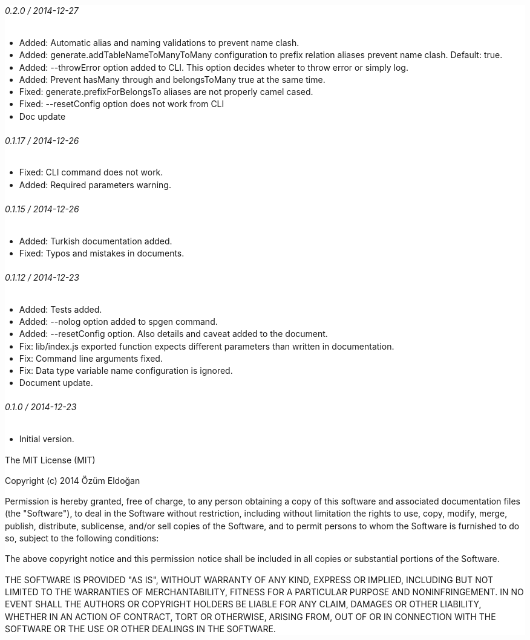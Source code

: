 ###### 0.2.0 / 2014-12-27
* Added: Automatic alias and naming validations to prevent name clash.
* Added: generate.addTableNameToManyToMany configuration to prefix relation aliases prevent name clash. Default: true.
* Added: --throwError option added to CLI. This option decides wheter to throw error or simply log.
* Added: Prevent hasMany through and belongsToMany true at the same time.
* Fixed: generate.prefixForBelongsTo aliases are not properly camel cased.
* Fixed: --resetConfig option does not work from CLI
* Doc update

###### 0.1.17 / 2014-12-26
* Fixed: CLI command does not work.
* Added: Required parameters warning.

###### 0.1.15 / 2014-12-26
* Added: Turkish documentation added.
* Fixed: Typos and mistakes in documents.

###### 0.1.12 / 2014-12-23
* Added: Tests added.
* Added: --nolog option added to spgen command.
* Added: --resetConfig option. Also details and caveat added to the document.
* Fix: lib/index.js exported function expects different parameters than written in documentation.
* Fix: Command line arguments fixed.
* Fix: Data type variable name configuration is ignored.
* Document update.

###### 0.1.0 / 2014-12-23
* Initial version.

The MIT License (MIT)

Copyright (c) 2014 Özüm Eldoğan

Permission is hereby granted, free of charge, to any person obtaining a copy
of this software and associated documentation files (the "Software"), to deal
in the Software without restriction, including without limitation the rights
to use, copy, modify, merge, publish, distribute, sublicense, and/or sell
copies of the Software, and to permit persons to whom the Software is
furnished to do so, subject to the following conditions:

The above copyright notice and this permission notice shall be included in all
copies or substantial portions of the Software.

THE SOFTWARE IS PROVIDED "AS IS", WITHOUT WARRANTY OF ANY KIND, EXPRESS OR
IMPLIED, INCLUDING BUT NOT LIMITED TO THE WARRANTIES OF MERCHANTABILITY,
FITNESS FOR A PARTICULAR PURPOSE AND NONINFRINGEMENT. IN NO EVENT SHALL THE
AUTHORS OR COPYRIGHT HOLDERS BE LIABLE FOR ANY CLAIM, DAMAGES OR OTHER
LIABILITY, WHETHER IN AN ACTION OF CONTRACT, TORT OR OTHERWISE, ARISING FROM,
OUT OF OR IN CONNECTION WITH THE SOFTWARE OR THE USE OR OTHER DEALINGS IN THE
SOFTWARE.

